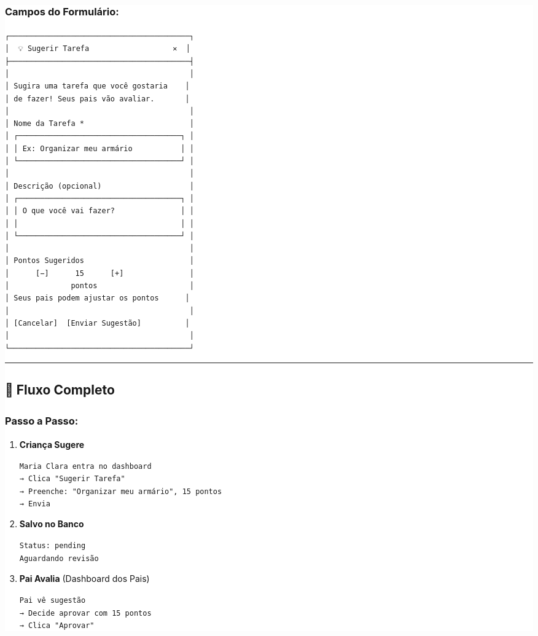### Campos do Formulário:
```
┌─────────────────────────────────────────┐
│  💡 Sugerir Tarefa                   ✕  │
├─────────────────────────────────────────┤
│                                         │
│ Sugira uma tarefa que você gostaria    │
│ de fazer! Seus pais vão avaliar.       │
│                                         │
│ Nome da Tarefa *                        │
│ ┌─────────────────────────────────────┐ │
│ │ Ex: Organizar meu armário           │ │
│ └─────────────────────────────────────┘ │
│                                         │
│ Descrição (opcional)                    │
│ ┌─────────────────────────────────────┐ │
│ │ O que você vai fazer?               │ │
│ │                                     │ │
│ └─────────────────────────────────────┘ │
│                                         │
│ Pontos Sugeridos                        │
│      [−]      15      [+]               │
│              pontos                     │
│ Seus pais podem ajustar os pontos      │
│                                         │
│ [Cancelar]  [Enviar Sugestão]          │
│                                         │
└─────────────────────────────────────────┘
```

---

## 🔄 Fluxo Completo

### Passo a Passo:

1. **Criança Sugere**
   ```
   Maria Clara entra no dashboard
   → Clica "Sugerir Tarefa"
   → Preenche: "Organizar meu armário", 15 pontos
   → Envia
   ```

2. **Salvo no Banco**
   ```
   Status: pending
   Aguardando revisão
   ```

3. **Pai Avalia** (Dashboard dos Pais)
   ```
   Pai vê sugestão
   → Decide aprovar com 15 pontos
   → Clica "Aprovar"
   ```
